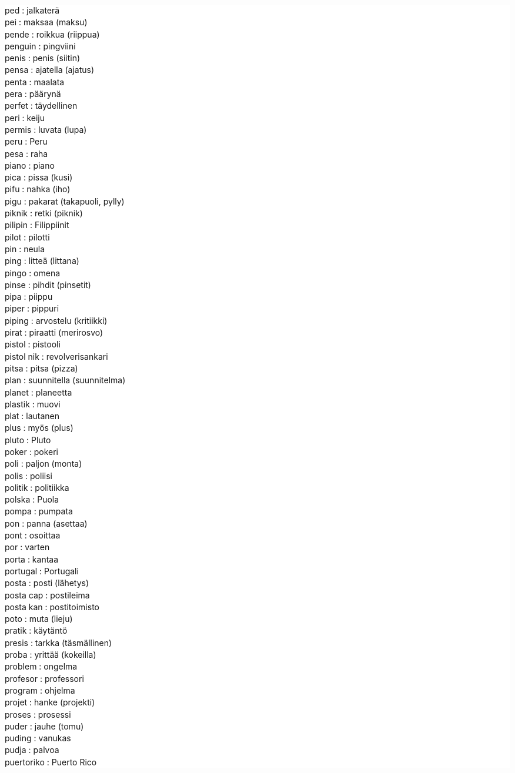 ped : jalkaterä    
pei : maksaa (maksu)    
pende : roikkua (riippua)    
penguin : pingviini    
penis : penis (siitin)    
pensa : ajatella (ajatus)    
penta : maalata    
pera : päärynä    
perfet : täydellinen    
peri : keiju    
permis : luvata (lupa)    
peru : Peru    
pesa : raha    
piano : piano    
pica : pissa (kusi)    
pifu : nahka (iho)    
pigu : pakarat (takapuoli, pylly)    
piknik : retki (piknik)    
pilipin : Filippiinit    
pilot : pilotti    
pin : neula    
ping : litteä (littana)    
pingo : omena    
pinse : pihdit (pinsetit)    
pipa : piippu    
piper : pippuri    
piping : arvostelu (kritiikki)    
pirat : piraatti (merirosvo)    
pistol : pistooli    
pistol nik : revolverisankari    
pitsa : pitsa (pizza)    
plan : suunnitella (suunnitelma)    
planet : planeetta    
plastik : muovi    
plat : lautanen    
plus : myös (plus)    
pluto : Pluto    
poker : pokeri    
poli : paljon (monta)    
polis : poliisi    
politik : politiikka    
polska : Puola    
pompa : pumpata    
pon : panna (asettaa)    
pont : osoittaa    
por : varten    
porta : kantaa    
portugal : Portugali    
posta : posti (lähetys)    
posta cap : postileima    
posta kan : postitoimisto    
poto : muta (lieju)    
pratik : käytäntö    
presis : tarkka (täsmällinen)    
proba : yrittää (kokeilla)    
problem : ongelma    
profesor : professori    
program : ohjelma    
projet : hanke (projekti)    
proses : prosessi    
puder : jauhe (tomu)    
puding : vanukas    
pudja : palvoa    
puertoriko : Puerto Rico    